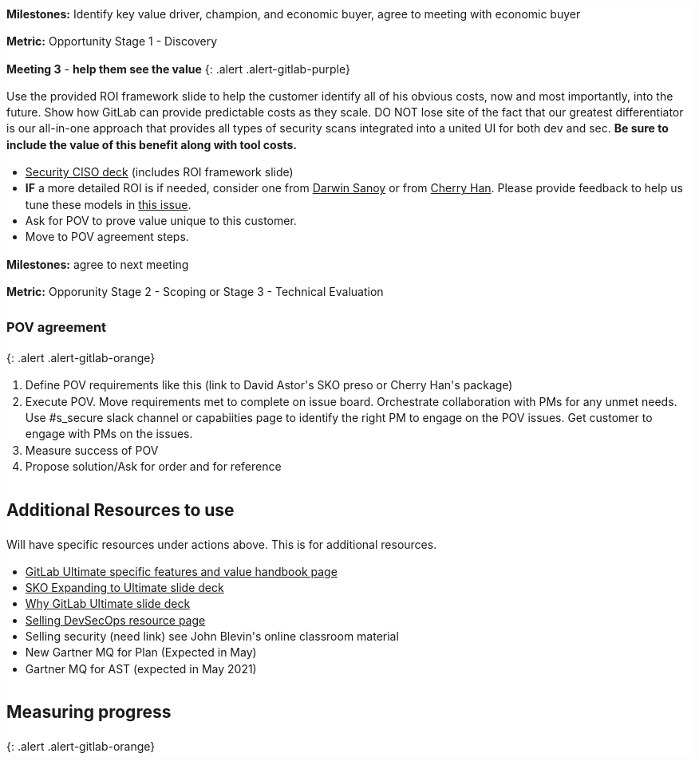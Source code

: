 **Milestones:** Identify key value driver, champion, and economic buyer, agree to meeting with economic buyer

**Metric:** Opportunity Stage 1 - Discovery

**Meeting 3** - **help them see the value**
{: .alert .alert-gitlab-purple}

Use the provided ROI framework slide to help the customer identify all of his obvious costs, now and most importantly, into the future. Show how GitLab can provide predictable costs as they scale. DO NOT lose site of the fact that our greatest differentiator is our all-in-one approach that provides all types of security scans integrated into a united UI for both dev and sec. **Be sure to include the value of this benefit along with tool costs.**

   * [Security CISO deck](https://docs.google.com/presentation/d/1toM1YIkIjLAmXMPPT3XCS-tryA8pKef6wnGe-DDp148/edit?usp=sharing) (includes ROI framework slide)  
   * **IF** a more detailed ROI is if needed, consider one from [Darwin Sanoy](https://docs.google.com/spreadsheets/d/1wVghmLv3E_IKs7rz-quc6jtjZW0p-u3h4iSaDqmm1Nc/edit?usp=sharing) or from [Cherry Han](link). Please provide feedback to help us tune these models in [this issue](https://gitlab.com/gitlab-com/marketing/strategic-marketing/product-marketing/-/issues/5096).   
   * Ask for POV to prove value unique to this customer. 
   * Move to POV agreement steps.

**Milestones:** agree to next meeting  

**Metric:** Opporunity Stage 2 - Scoping or Stage 3 - Technical Evaluation  


### POV agreement
{: .alert .alert-gitlab-orange}

1. Define POV requirements like this (link to David Astor's SKO preso or Cherry Han's package)
1. Execute POV. Move requirements met to complete on issue board. Orchestrate collaboration with PMs for any unmet needs. Use #s_secure slack channel or capabiities page to identify the right PM to engage on the POV issues. Get customer to engage with PMs on the issues.
1. Measure success of POV
1. Propose solution/Ask for order and for reference

## Additional Resources to use

Will have specific resources under actions above. This is for additional resources.

* [GitLab Ultimate specific features and value handbook page](https://about.gitlab.com/pricing/ultimate/#ultimate-specific-features)
* [SKO Expanding to Ultimate slide deck](https://docs.google.com/presentation/d/1oq7ODy9TJpuZqH_tvVtCm2t-C0QkTbuG4ZRlRzRNcUY/edit#slide=id.gb4749ff26b_0_85)
* [Why GitLab Ultimate slide deck](https://docs.google.com/presentation/d/1TP5cXH5Nr0VkH7mE6M_-DFXT_Jnq7o5LPxuMUz2paI4/edit?usp=sharing)
* [Selling DevSecOps resource page](https://about.gitlab.com/handbook/marketing/strategic-marketing/usecase-gtm/devsecops/#ultimate)
*  Selling security (need link) see John Blevin's online classroom material
*  New Gartner MQ for Plan (Expected in May)
*  Gartner MQ for AST (expected in May 2021)


## Measuring progress
{: .alert .alert-gitlab-orange}
